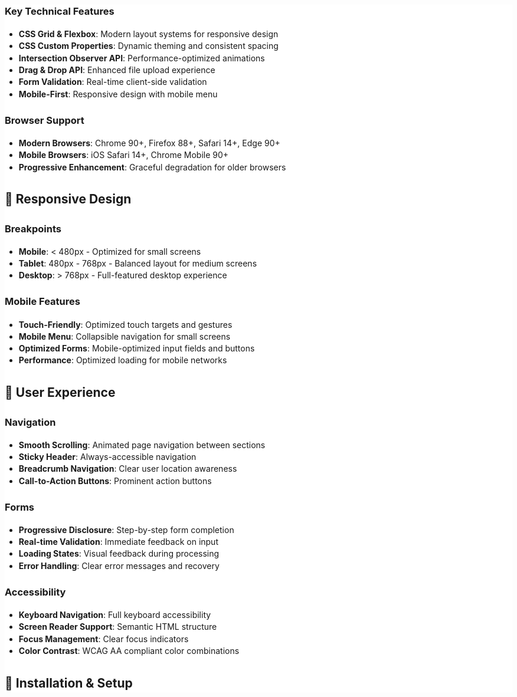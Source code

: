 ### Key Technical Features
- **CSS Grid & Flexbox**: Modern layout systems for responsive design
- **CSS Custom Properties**: Dynamic theming and consistent spacing
- **Intersection Observer API**: Performance-optimized animations
- **Drag & Drop API**: Enhanced file upload experience
- **Form Validation**: Real-time client-side validation
- **Mobile-First**: Responsive design with mobile menu

### Browser Support
- **Modern Browsers**: Chrome 90+, Firefox 88+, Safari 14+, Edge 90+
- **Mobile Browsers**: iOS Safari 14+, Chrome Mobile 90+
- **Progressive Enhancement**: Graceful degradation for older browsers

## 📱 Responsive Design

### Breakpoints
- **Mobile**: < 480px - Optimized for small screens
- **Tablet**: 480px - 768px - Balanced layout for medium screens
- **Desktop**: > 768px - Full-featured desktop experience

### Mobile Features
- **Touch-Friendly**: Optimized touch targets and gestures
- **Mobile Menu**: Collapsible navigation for small screens
- **Optimized Forms**: Mobile-optimized input fields and buttons
- **Performance**: Optimized loading for mobile networks

## 🎯 User Experience

### Navigation
- **Smooth Scrolling**: Animated page navigation between sections
- **Sticky Header**: Always-accessible navigation
- **Breadcrumb Navigation**: Clear user location awareness
- **Call-to-Action Buttons**: Prominent action buttons

### Forms
- **Progressive Disclosure**: Step-by-step form completion
- **Real-time Validation**: Immediate feedback on input
- **Loading States**: Visual feedback during processing
- **Error Handling**: Clear error messages and recovery

### Accessibility
- **Keyboard Navigation**: Full keyboard accessibility
- **Screen Reader Support**: Semantic HTML structure
- **Focus Management**: Clear focus indicators
- **Color Contrast**: WCAG AA compliant color combinations

## 🔧 Installation & Setup
